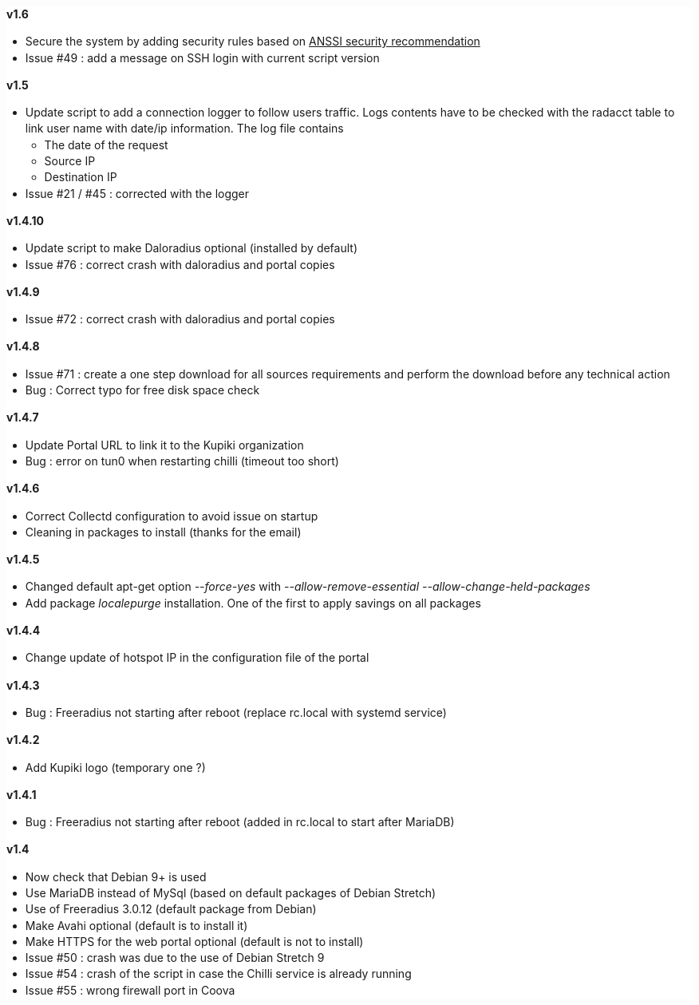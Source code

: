 **v1.6**
- Secure the system by adding security rules based on [ANSSI security recommendation](https://www.ssi.gouv.fr/uploads/IMG/cspn/anssi-cspn_2009-04fr.pdf)
- Issue #49 : add a message on SSH login with current script version

**v1.5**
- Update script to add a connection logger to follow users traffic. Logs contents have to be checked with the radacct table to link user name with date/ip information. The log file contains
  - The date of the request
  - Source IP
  - Destination IP
- Issue #21 / #45 : corrected with the logger

**v1.4.10**
- Update script to make Daloradius optional (installed by default)
- Issue #76 : correct crash with daloradius and portal copies

**v1.4.9**
- Issue #72 : correct crash with daloradius and portal copies

**v1.4.8**
- Issue #71 : create a one step download for all sources requirements and perform the download before any technical action
- Bug : Correct typo for free disk space check

**v1.4.7**
- Update Portal URL to link it to the Kupiki organization
- Bug : error on tun0 when restarting chilli (timeout too short)

**v1.4.6**
- Correct Collectd configuration to avoid issue on startup
- Cleaning in packages to install (thanks for the email)

**v1.4.5**
- Changed default apt-get option _--force-yes_ with _--allow-remove-essential --allow-change-held-packages_
- Add package _localepurge_ installation. One of the first to apply savings on all packages

**v1.4.4**
- Change update of hotspot IP in the configuration file of the portal

**v1.4.3**
- Bug : Freeradius not starting after reboot (replace rc.local with systemd service)

**v1.4.2**
- Add Kupiki logo (temporary one ?)

**v1.4.1**
- Bug : Freeradius not starting after reboot (added in rc.local to start after MariaDB)

**v1.4**
- Now check that Debian 9+ is used
- Use MariaDB instead of MySql (based on default packages of Debian Stretch)
- Use of Freeradius 3.0.12 (default package from Debian)
- Make Avahi optional (default is to install it)
- Make HTTPS for the web portal optional (default is not to install)
- Issue #50 : crash was due to the use of Debian Stretch 9
- Issue #54 : crash of the script in case the Chilli service is already running
- Issue #55 : wrong firewall port in Coova
